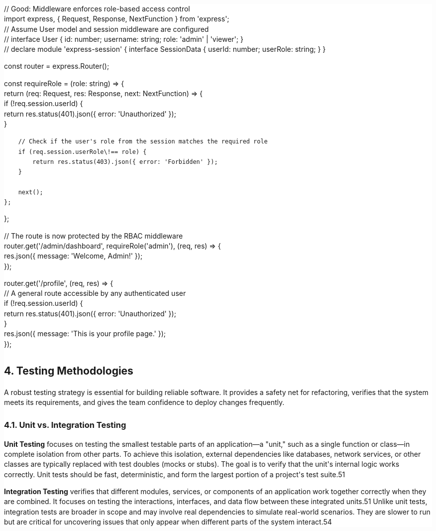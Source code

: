 // Good: Middleware enforces role-based access control  
import express, { Request, Response, NextFunction } from 'express';  
// Assume User model and session middleware are configured  
// interface User { id: number; username: string; role: 'admin' | 'viewer'; }  
// declare module 'express-session' { interface SessionData { userId: number; userRole: string; } }

const router \= express.Router();

const requireRole \= (role: string) \=\> {  
    return (req: Request, res: Response, next: NextFunction) \=\> {  
        if (\!req.session.userId) {  
            return res.status(401).json({ error: 'Unauthorized' });  
        }  
          
        // Check if the user's role from the session matches the required role  
        if (req.session.userRole\!== role) {  
            return res.status(403).json({ error: 'Forbidden' });  
        }  
          
        next();  
    };  
};

// The route is now protected by the RBAC middleware  
router.get('/admin/dashboard', requireRole('admin'), (req, res) \=\> {  
    res.json({ message: 'Welcome, Admin\!' });  
});

router.get('/profile', (req, res) \=\> {  
    // A general route accessible by any authenticated user  
    if (\!req.session.userId) {  
        return res.status(401).json({ error: 'Unauthorized' });  
    }  
    res.json({ message: 'This is your profile page.' });  
});

## **4\. Testing Methodologies**

A robust testing strategy is essential for building reliable software. It provides a safety net for refactoring, verifies that the system meets its requirements, and gives the team confidence to deploy changes frequently.

### **4.1. Unit vs. Integration Testing**

**Unit Testing** focuses on testing the smallest testable parts of an application—a "unit," such as a single function or class—in complete isolation from other parts. To achieve this isolation, external dependencies like databases, network services, or other classes are typically replaced with test doubles (mocks or stubs). The goal is to verify that the unit's internal logic works correctly. Unit tests should be fast, deterministic, and form the largest portion of a project's test suite.51

**Integration Testing** verifies that different modules, services, or components of an application work together correctly when they are combined. It focuses on testing the interactions, interfaces, and data flow between these integrated units.51 Unlike unit tests, integration tests are broader in scope and may involve real dependencies to simulate real-world scenarios. They are slower to run but are critical for uncovering issues that only appear when different parts of the system interact.54
